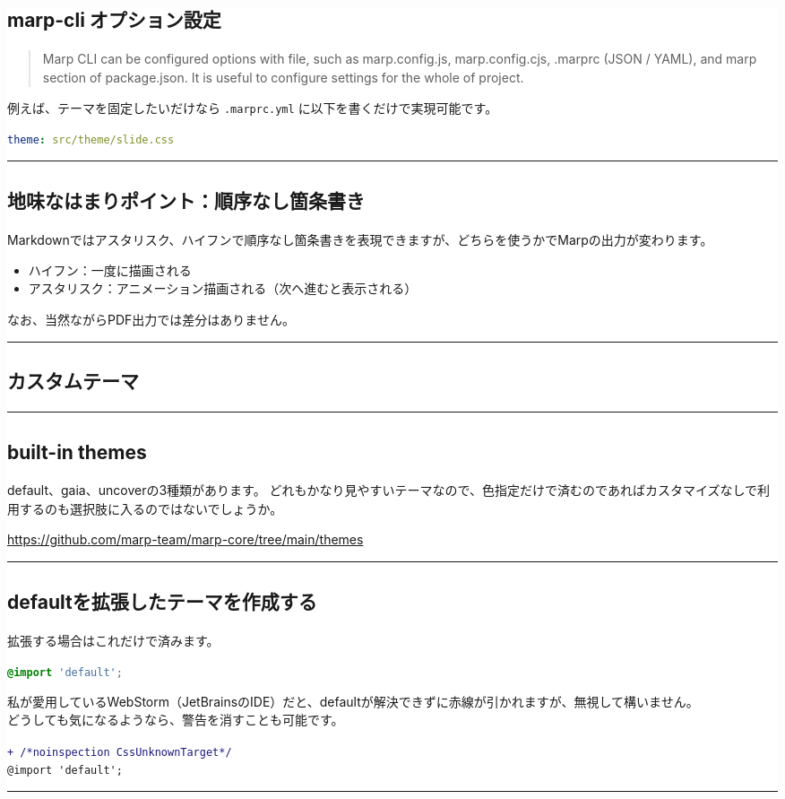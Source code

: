 
## marp-cli オプション設定

> Marp CLI can be configured options with file, such as marp.config.js, marp.config.cjs, .marprc (JSON / YAML), and marp section of package.json. It is useful to configure settings for the whole of project.

例えば、テーマを固定したいだけなら `.marprc.yml` に以下を書くだけで実現可能です。

```yaml
theme: src/theme/slide.css
```

---

## 地味なはまりポイント：順序なし箇条書き

Markdownではアスタリスク、ハイフンで順序なし箇条書きを表現できますが、どちらを使うかでMarpの出力が変わります。

- ハイフン：一度に描画される
- アスタリスク：アニメーション描画される（次へ進むと表示される）

なお、当然ながらPDF出力では差分はありません。

---


## カスタムテーマ

---

## built-in themes

default、gaia、uncoverの3種類があります。
どれもかなり見やすいテーマなので、色指定だけで済むのであればカスタマイズなしで利用するのも選択肢に入るのではないでしょうか。

https://github.com/marp-team/marp-core/tree/main/themes

---

## defaultを拡張したテーマを作成する

拡張する場合はこれだけで済みます。

```css
@import 'default';
```

私が愛用しているWebStorm（JetBrainsのIDE）だと、defaultが解決できずに赤線が引かれますが、無視して構いません。  
どうしても気になるようなら、警告を消すことも可能です。

```diff
+ /*noinspection CssUnknownTarget*/
@import 'default';
```

---
